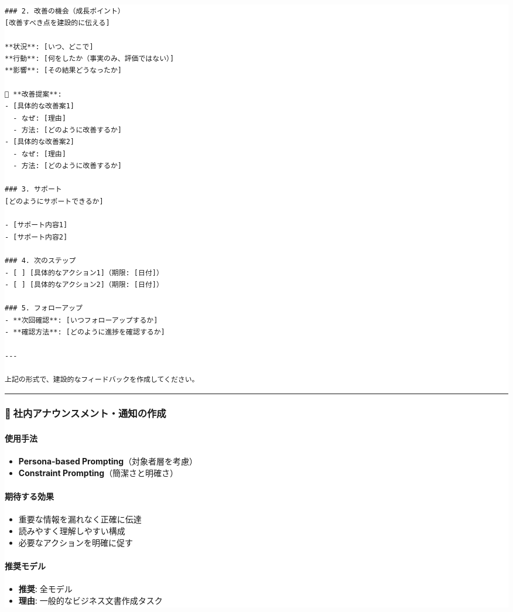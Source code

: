 ```
### 2. 改善の機会（成長ポイント）
[改善すべき点を建設的に伝える]

**状況**: [いつ、どこで]
**行動**: [何をしたか（事実のみ、評価ではない）]
**影響**: [その結果どうなったか]

🎯 **改善提案**:
- [具体的な改善案1]
  - なぜ: [理由]
  - 方法: [どのように改善するか]
- [具体的な改善案2]
  - なぜ: [理由]
  - 方法: [どのように改善するか]

### 3. サポート
[どのようにサポートできるか]

- [サポート内容1]
- [サポート内容2]

### 4. 次のステップ
- [ ] [具体的なアクション1]（期限: [日付]）
- [ ] [具体的なアクション2]（期限: [日付]）

### 5. フォローアップ
- **次回確認**: [いつフォローアップするか]
- **確認方法**: [どのように進捗を確認するか]

---

上記の形式で、建設的なフィードバックを作成してください。
```

---

### 📢 社内アナウンスメント・通知の作成

#### 使用手法
- **Persona-based Prompting**（対象者層を考慮）
- **Constraint Prompting**（簡潔さと明確さ）

#### 期待する効果
- 重要な情報を漏れなく正確に伝達
- 読みやすく理解しやすい構成
- 必要なアクションを明確に促す

#### 推奨モデル
- **推奨**: 全モデル
- **理由**: 一般的なビジネス文書作成タスク
